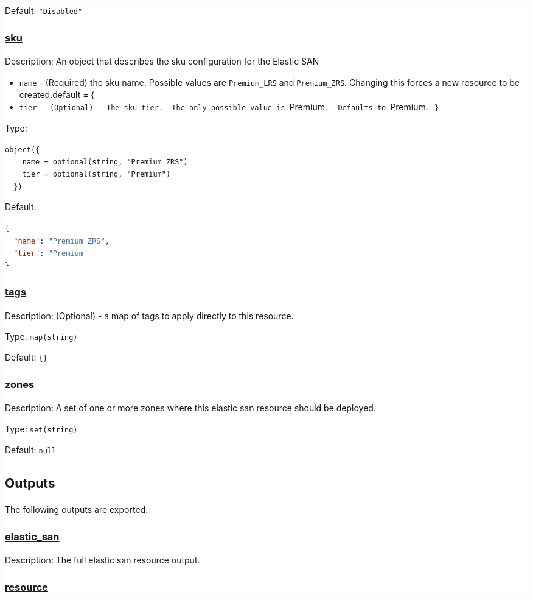 Default: `"Disabled"`

### <a name="input_sku"></a> [sku](#input\_sku)

Description: An object that describes the sku configuration for the Elastic SAN

- `name` - (Required) the sku name.  Possible values are `Premium_LRS` and `Premium_ZRS`.  Changing this forces a new resource to be created.default = {
- `tier - (Optional) - The sku tier.  The only possible value is `Premium`.  Defaults to `Premium`.
}
`

Type:

```hcl
object({
    name = optional(string, "Premium_ZRS")
    tier = optional(string, "Premium")
  })
```

Default:

```json
{
  "name": "Premium_ZRS",
  "tier": "Premium"
}
```

### <a name="input_tags"></a> [tags](#input\_tags)

Description: (Optional) - a map of tags to apply directly to this resource.

Type: `map(string)`

Default: `{}`

### <a name="input_zones"></a> [zones](#input\_zones)

Description: A set of one or more zones where this elastic san resource should be deployed.

Type: `set(string)`

Default: `null`

## Outputs

The following outputs are exported:

### <a name="output_elastic_san"></a> [elastic\_san](#output\_elastic\_san)

Description: The full elastic san resource output.

### <a name="output_resource"></a> [resource](#output\_resource)
